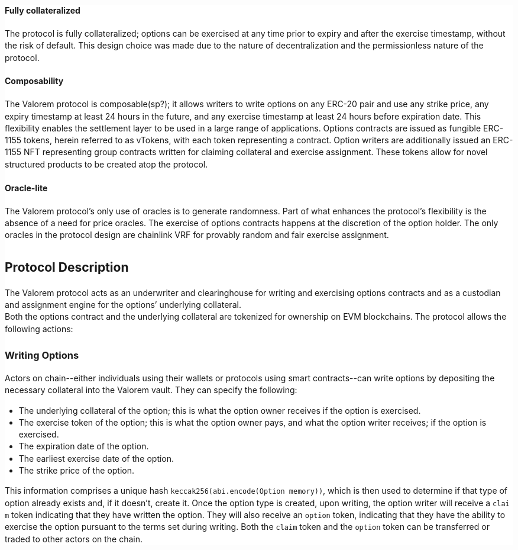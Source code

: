 #### Fully collateralized

The protocol is fully collateralized; options can be exercised at
any time prior to expiry and after the exercise timestamp, without the risk of
default. This design choice was made due to the nature of decentralization and
the permissionless nature of the protocol.

#### Composability

The Valorem protocol is composable(sp?); it allows writers to write options on any ERC-20 pair and use any strike price, any expiry timestamp at least 24 hours in the future, and
any exercise timestamp at least 24 hours before expiration date. This flexibility enables
the settlement layer to be used in a large range of applications. Options 
contracts are issued as fungible ERC-1155 tokens, herein referred to as
vTokens, with each token representing a contract. Option writers are
additionally issued an ERC-1155 NFT representing group contracts written
for claiming collateral and exercise assignment. These tokens allow for novel 
structured products to be created atop the protocol.

#### Oracle-lite

The Valorem protocol’s only use of oracles is to generate randomness. Part of what enhances the protocol’s flexibility is the absence of a need
for price oracles. The exercise of options contracts happens at the discretion of the option
holder. The only oracles in the protocol design are chainlink VRF for provably random and
fair exercise assignment.

## Protocol Description

The Valorem protocol acts as an underwriter and clearinghouse for writing and exercising options contracts and as a custodian and assignment engine for the options’ underlying collateral.   
Both the options contract and the underlying collateral are tokenized for ownership on EVM blockchains.  The protocol allows the following actions:

### Writing Options

Actors on chain--either individuals using their wallets or protocols using smart
contracts--can write options by depositing the necessary collateral into the 
Valorem vault. They can specify the following:

- The underlying collateral of the option; this is what the option owner receives 
  if the option is exercised.
- The exercise token of the option;  this is what the option owner pays, and 
  what the option writer receives; if the option is exercised.
- The expiration date of the option.
- The earliest exercise date of the option.
- The strike price of the option.

This information comprises a unique hash `keccak256(abi.encode(Option memory))`, 
which is then used to determine if that type of option already exists and, if it doesn’t, create it. Once the option type is created, upon writing, the option 
writer will receive a `claim` token indicating that they have written the option.
They will also receive an `option` token, indicating that they have the ability
to exercise the option pursuant to the terms set during writing.  Both the 
`claim` token and the `option` token can be transferred or traded to other 
actors on the chain.
